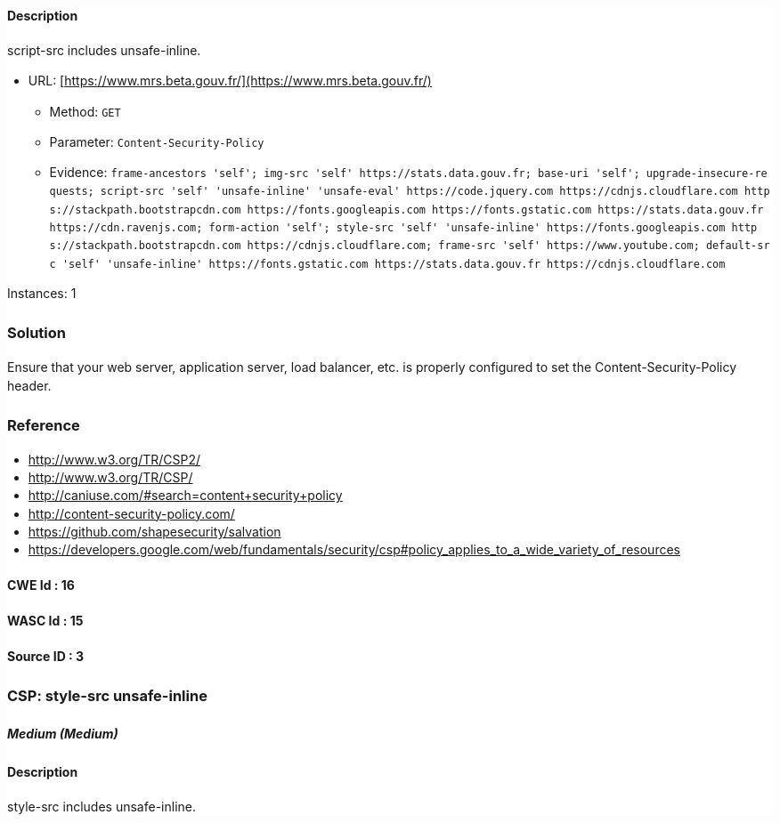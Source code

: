   
  
#### Description
<p>script-src includes unsafe-inline.</p>
  
  
  
* URL: [https://www.mrs.beta.gouv.fr/](https://www.mrs.beta.gouv.fr/)
  
  
  * Method: `GET`
  
  
  * Parameter: `Content-Security-Policy`
  
  
  * Evidence: `frame-ancestors 'self'; img-src 'self' https://stats.data.gouv.fr; base-uri 'self'; upgrade-insecure-requests; script-src 'self' 'unsafe-inline' 'unsafe-eval' https://code.jquery.com https://cdnjs.cloudflare.com https://stackpath.bootstrapcdn.com https://fonts.googleapis.com https://fonts.gstatic.com https://stats.data.gouv.fr https://cdn.ravenjs.com; form-action 'self'; style-src 'self' 'unsafe-inline' https://fonts.googleapis.com https://stackpath.bootstrapcdn.com https://cdnjs.cloudflare.com; frame-src 'self' https://www.youtube.com; default-src 'self' 'unsafe-inline' https://fonts.gstatic.com https://stats.data.gouv.fr https://cdnjs.cloudflare.com`
  
  
  
  
Instances: 1
  
### Solution
<p>Ensure that your web server, application server, load balancer, etc. is properly configured to set the Content-Security-Policy header.</p>
  
### Reference
* http://www.w3.org/TR/CSP2/
* http://www.w3.org/TR/CSP/
* http://caniuse.com/#search=content+security+policy
* http://content-security-policy.com/
* https://github.com/shapesecurity/salvation
* https://developers.google.com/web/fundamentals/security/csp#policy_applies_to_a_wide_variety_of_resources

  
#### CWE Id : 16
  
#### WASC Id : 15
  
#### Source ID : 3

  
  
  
  
### CSP: style-src unsafe-inline
##### Medium (Medium)
  
  
  
  
#### Description
<p>style-src includes unsafe-inline.</p>
  